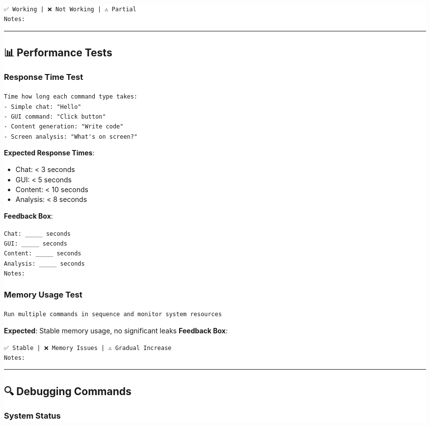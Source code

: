 ```
✅ Working | ❌ Not Working | ⚠️ Partial
Notes:
```

---

## 📊 **Performance Tests**

### **Response Time Test**

```
Time how long each command type takes:
- Simple chat: "Hello"
- GUI command: "Click button"
- Content generation: "Write code"
- Screen analysis: "What's on screen?"
```

**Expected Response Times**:

- Chat: < 3 seconds
- GUI: < 5 seconds
- Content: < 10 seconds
- Analysis: < 8 seconds

**Feedback Box**:

```
Chat: _____ seconds
GUI: _____ seconds
Content: _____ seconds
Analysis: _____ seconds
Notes:
```

### **Memory Usage Test**

```
Run multiple commands in sequence and monitor system resources
```

**Expected**: Stable memory usage, no significant leaks
**Feedback Box**:

```
✅ Stable | ❌ Memory Issues | ⚠️ Gradual Increase
Notes:
```

---

## 🔍 **Debugging Commands**

### **System Status**
